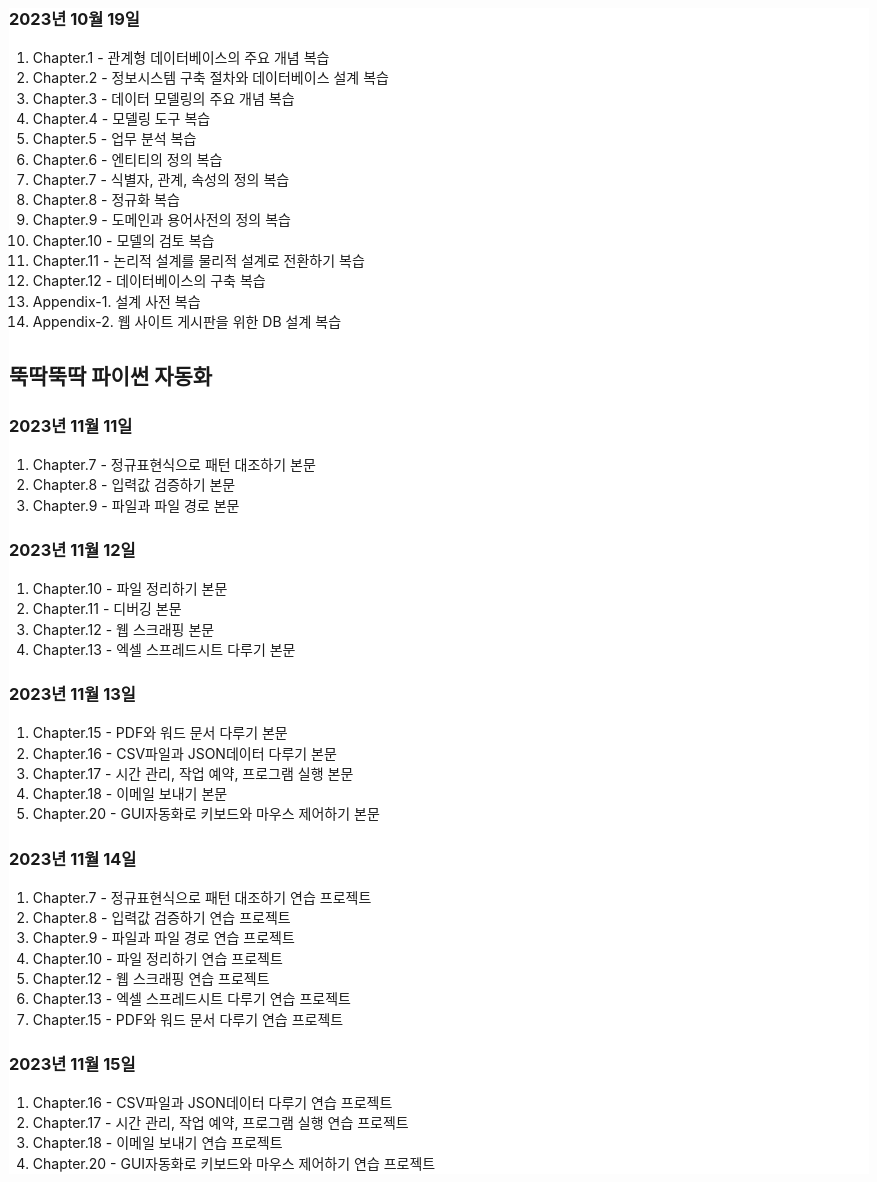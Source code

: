 ### 2023년 10월 19일
1. Chapter.1 - 관계형 데이터베이스의 주요 개념 복습
2. Chapter.2 - 정보시스템 구축 절차와 데이터베이스 설계 복습
3. Chapter.3 - 데이터 모델링의 주요 개념 복습
4. Chapter.4 - 모델링 도구 복습
5. Chapter.5 - 업무 분석 복습
6. Chapter.6 - 엔티티의 정의 복습
7. Chapter.7 - 식별자, 관계, 속성의 정의 복습
8. Chapter.8 - 정규화 복습
9. Chapter.9 - 도메인과 용어사전의 정의 복습
10. Chapter.10 - 모델의 검토 복습
11. Chapter.11 - 논리적 설계를 물리적 설계로 전환하기 복습
12. Chapter.12 - 데이터베이스의 구축 복습
13. Appendix-1. 설계 사전 복습
14. Appendix-2. 웹 사이트 게시판을 위한 DB 설계 복습


## 뚝딱뚝딱 파이썬 자동화
### 2023년 11월 11일
1. Chapter.7 - 정규표현식으로 패턴 대조하기 본문
2. Chapter.8 - 입력값 검증하기 본문
3. Chapter.9 - 파일과 파일 경로 본문

### 2023년 11월 12일
1. Chapter.10 - 파일 정리하기 본문
2. Chapter.11 - 디버깅 본문
3. Chapter.12 - 웹 스크래핑 본문
4. Chapter.13 - 엑셀 스프레드시트 다루기 본문

### 2023년 11월 13일
1. Chapter.15 - PDF와 워드 문서 다루기 본문
2. Chapter.16 - CSV파일과 JSON데이터 다루기 본문
3. Chapter.17 - 시간 관리, 작업 예약, 프로그램 실행 본문
4. Chapter.18 - 이메일 보내기 본문
5. Chapter.20 - GUI자동화로 키보드와 마우스 제어하기 본문

### 2023년 11월 14일
1. Chapter.7 - 정규표현식으로 패턴 대조하기 연습 프로젝트
2. Chapter.8 - 입력값 검증하기 연습 프로젝트
3. Chapter.9 - 파일과 파일 경로 연습 프로젝트
4. Chapter.10 - 파일 정리하기 연습 프로젝트
5. Chapter.12 - 웹 스크래핑 연습 프로젝트
6. Chapter.13 - 엑셀 스프레드시트 다루기 연습 프로젝트
7. Chapter.15 - PDF와 워드 문서 다루기 연습 프로젝트

### 2023년 11월 15일
1. Chapter.16 - CSV파일과 JSON데이터 다루기 연습 프로젝트
2. Chapter.17 - 시간 관리, 작업 예약, 프로그램 실행 연습 프로젝트
3. Chapter.18 - 이메일 보내기 연습 프로젝트
4. Chapter.20 - GUI자동화로 키보드와 마우스 제어하기 연습 프로젝트
